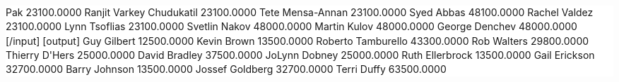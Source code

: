 Pak
23100.0000
Ranjit
Varkey Chudukatil
23100.0000
Tete
Mensa-Annan
23100.0000
Syed
Abbas
48100.0000
Rachel
Valdez
23100.0000
Lynn
Tsoflias
23100.0000
Svetlin
Nakov
48000.0000
Martin
Kulov
48000.0000
George
Denchev
48000.0000
[/input]
[output]
Guy
Gilbert
12500.0000
Kevin
Brown
13500.0000
Roberto
Tamburello
43300.0000
Rob
Walters
29800.0000
Thierry
D'Hers
25000.0000
David
Bradley
37500.0000
JoLynn
Dobney
25000.0000
Ruth
Ellerbrock
13500.0000
Gail
Erickson
32700.0000
Barry
Johnson
13500.0000
Jossef
Goldberg
32700.0000
Terri
Duffy
63500.0000